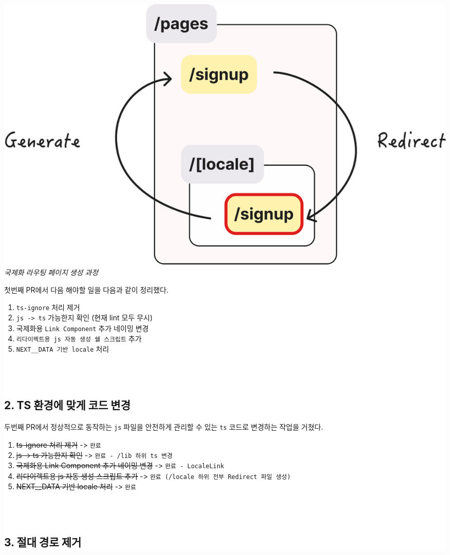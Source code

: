 ![](media/240528-2.png)_국제화 라우팅 페이지 생성 과정_

첫번째 PR에서 다음 해야할 일을 다음과 같이 정리했다.

1. `ts-ignore` 처리 제거
2. `js -> ts` 가능한지 확인 (현재 lint 모두 무시)
3. 국제화용 `Link Component` 추가 네이밍 변경
4. `리다이렉트용 js 자동 생성 쉘 스크립트` 추가
5. `NEXT__DATA 기반 locale` 처리

<br />
<br />

## 2. TS 환경에 맞게 코드 변경

두번째 PR에서 정상적으로 동작하는 `js` 파일을 안전하게 관리할 수 있는 `ts` 코드로 변경하는 작업을 거쳤다.

1. ~~ts-ignore 처리 제거~~ -> `완료`
2. ~~js -> ts 가능한지 확인~~ -> `완료 - /lib 하위 ts 변경`
3. ~~국제화용 Link Component 추가 네이밍 변경~~ -> `완료 - LocaleLink`
4. ~~리다이렉트용 js 자동 생성 스크립트 추가~~ -> `완료 (/locale 하위 전부 Redirect 파일 생성)`
5. ~~NEXT\_\_DATA 기반 locale 처리~~ -> `완료`

<br />
<br />

## 3. 절대 경로 제거
